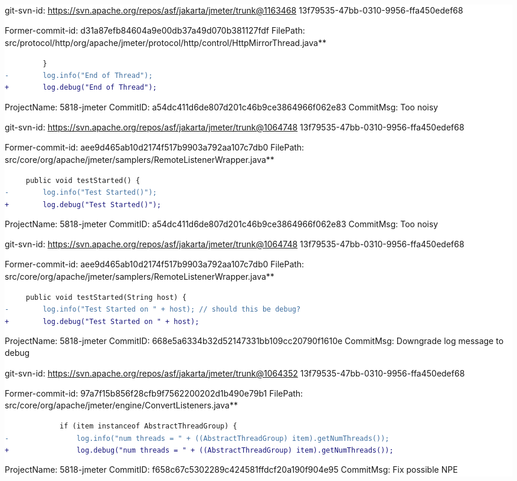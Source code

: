 git-svn-id: https://svn.apache.org/repos/asf/jakarta/jmeter/trunk@1163468 13f79535-47bb-0310-9956-ffa450edef68

Former-commit-id: d31a87efb84604a9e00db37a49d070b381127fdf
FilePath: src/protocol/http/org/apache/jmeter/protocol/http/control/HttpMirrorThread.java**
```diff
         }
-        log.info("End of Thread");
+        log.debug("End of Thread");
```
ProjectName: 5818-jmeter
CommitID: a54dc411d6de807d201c46b9ce3864966f062e83
CommitMsg: Too noisy

git-svn-id: https://svn.apache.org/repos/asf/jakarta/jmeter/trunk@1064748 13f79535-47bb-0310-9956-ffa450edef68

Former-commit-id: aee9d465ab10d2174f517b9903a792aa107c7db0
FilePath: src/core/org/apache/jmeter/samplers/RemoteListenerWrapper.java**
```diff
     public void testStarted() {
-        log.info("Test Started()");
+        log.debug("Test Started()");
```
ProjectName: 5818-jmeter
CommitID: a54dc411d6de807d201c46b9ce3864966f062e83
CommitMsg: Too noisy

git-svn-id: https://svn.apache.org/repos/asf/jakarta/jmeter/trunk@1064748 13f79535-47bb-0310-9956-ffa450edef68

Former-commit-id: aee9d465ab10d2174f517b9903a792aa107c7db0
FilePath: src/core/org/apache/jmeter/samplers/RemoteListenerWrapper.java**
```diff
     public void testStarted(String host) {
-        log.info("Test Started on " + host); // should this be debug?
+        log.debug("Test Started on " + host);
```
ProjectName: 5818-jmeter
CommitID: 668e5a6334b32d52147331bb109cc20790f1610e
CommitMsg: Downgrade log message to debug

git-svn-id: https://svn.apache.org/repos/asf/jakarta/jmeter/trunk@1064352 13f79535-47bb-0310-9956-ffa450edef68

Former-commit-id: 97a7f15b856f28cfb9f7562200202d1b490e79b1
FilePath: src/core/org/apache/jmeter/engine/ConvertListeners.java**
```diff
             if (item instanceof AbstractThreadGroup) {
-                log.info("num threads = " + ((AbstractThreadGroup) item).getNumThreads());
+                log.debug("num threads = " + ((AbstractThreadGroup) item).getNumThreads());
```
ProjectName: 5818-jmeter
CommitID: f658c67c5302289c424581ffdcf20a190f904e95
CommitMsg: Fix possible NPE
